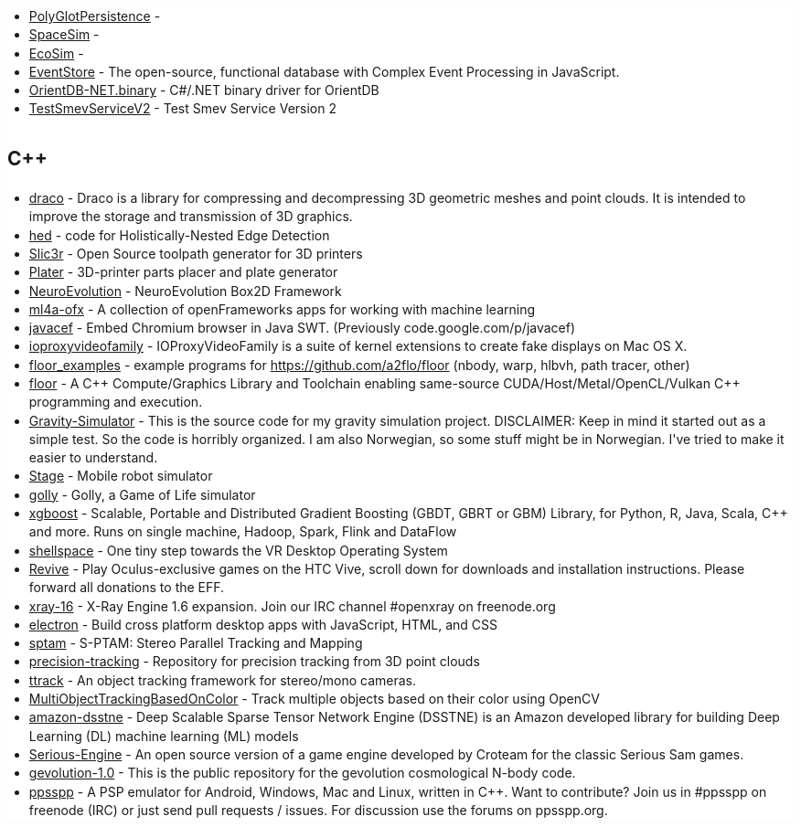 - [PolyGlotPersistence](https://github.com/lakhdar/PolyGlotPersistence) - 
- [SpaceSim](https://github.com/zlynn1990/SpaceSim) - 
- [EcoSim](https://github.com/zlynn1990/EcoSim) - 
- [EventStore](https://github.com/EventStore/EventStore) - The open-source, functional database with Complex Event Processing in JavaScript.
- [OrientDB-NET.binary](https://github.com/yojimbo87/OrientDB-NET.binary) - C#/.NET binary driver for OrientDB
- [TestSmevServiceV2](https://github.com/zotona/TestSmevServiceV2) - Test Smev Service Version 2

## C++ 

- [draco](https://github.com/google/draco) - Draco is a library for compressing and decompressing 3D geometric meshes and point clouds. It is intended to improve the storage and transmission of 3D graphics.
- [hed](https://github.com/s9xie/hed) - code for Holistically-Nested Edge Detection
- [Slic3r](https://github.com/alexrj/Slic3r) - Open Source toolpath generator for 3D printers
- [Plater](https://github.com/Rhoban/Plater) - 3D-printer parts placer and plate generator
- [NeuroEvolution](https://github.com/illogicz/NeuroEvolution) - NeuroEvolution Box2D Framework
- [ml4a-ofx](https://github.com/ml4a/ml4a-ofx) - A collection of openFrameworks apps for working with machine learning
- [javacef](https://github.com/wjywbs/javacef) - Embed Chromium browser in Java SWT. (Previously code.google.com/p/javacef)
- [ioproxyvideofamily](https://github.com/geekt/ioproxyvideofamily) - IOProxyVideoFamily is a suite of kernel extensions to create fake displays on Mac OS X.
- [floor_examples](https://github.com/a2flo/floor_examples) - example programs for https://github.com/a2flo/floor (nbody, warp, hlbvh, path tracer, other)
- [floor](https://github.com/a2flo/floor) - A C++ Compute/Graphics Library and Toolchain enabling same-source CUDA/Host/Metal/OpenCL/Vulkan C++ programming and execution.
- [Gravity-Simulator](https://github.com/larsXYZ/Gravity-Simulator) - This is the source code for my gravity simulation project. DISCLAIMER: Keep in mind it started out as a simple test. So the code is horribly organized. I am also Norwegian, so some stuff might be in Norwegian. I've tried to make it easier to understand.
- [Stage](https://github.com/rtv/Stage) - Mobile robot simulator
- [golly](https://github.com/jimblandy/golly) - Golly, a Game of Life simulator
- [xgboost](https://github.com/dmlc/xgboost) - Scalable, Portable and Distributed Gradient Boosting (GBDT, GBRT or GBM) Library,  for Python, R, Java, Scala, C++ and more. Runs on single machine, Hadoop, Spark, Flink and DataFlow
- [shellspace](https://github.com/wadetb/shellspace) - One tiny step towards the VR Desktop Operating System
- [Revive](https://github.com/LibreVR/Revive) - Play Oculus-exclusive games on the HTC Vive, scroll down for downloads and installation instructions. Please forward all donations to the EFF.
- [xray-16](https://github.com/OpenXRay/xray-16) - X-Ray Engine 1.6 expansion. Join our IRC channel #openxray on freenode.org
- [electron](https://github.com/electron/electron) - Build cross platform desktop apps with JavaScript, HTML, and CSS
- [sptam](https://github.com/lrse/sptam) - S-PTAM: Stereo Parallel Tracking and Mapping
- [precision-tracking](https://github.com/davheld/precision-tracking) - Repository for precision tracking from 3D point clouds
- [ttrack](https://github.com/surgical-vision/ttrack) - An object tracking framework for stereo/mono cameras.
- [MultiObjectTrackingBasedOnColor](https://github.com/akaifi/MultiObjectTrackingBasedOnColor) - Track multiple objects based on their color using OpenCV
- [amazon-dsstne](https://github.com/amznlabs/amazon-dsstne) - Deep Scalable Sparse Tensor Network Engine (DSSTNE) is an Amazon developed library for building Deep Learning (DL) machine learning (ML) models
- [Serious-Engine](https://github.com/Croteam-official/Serious-Engine) - An open source version of a game engine developed by Croteam for the classic Serious Sam games.
- [gevolution-1.0](https://github.com/gevolution-code/gevolution-1.0) - This is the public repository for the gevolution cosmological N-body code.
- [ppsspp](https://github.com/hrydgard/ppsspp) - A PSP emulator for Android, Windows, Mac and Linux, written in C++. Want to contribute? Join us in #ppsspp on freenode (IRC) or just send pull requests / issues. For discussion use the forums on ppsspp.org.